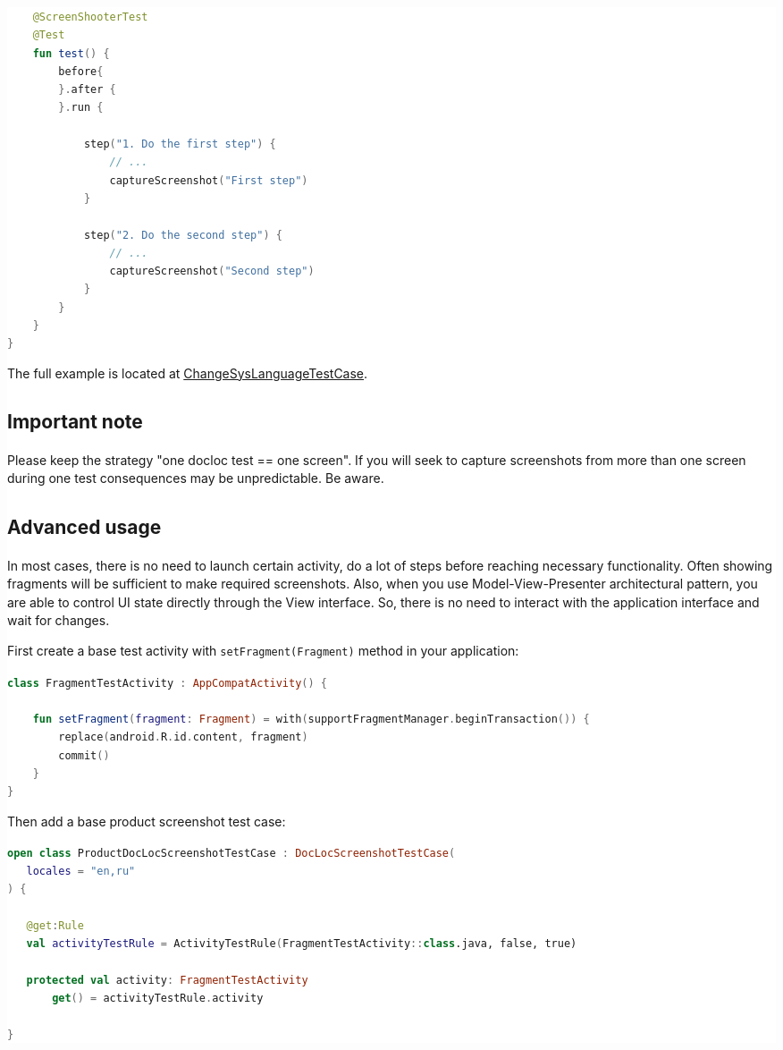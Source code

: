 ```kotlin
    @ScreenShooterTest
    @Test
    fun test() {
        before{
        }.after {
        }.run {
            
            step("1. Do the first step") {
                // ...
                captureScreenshot("First step")
            } 
            
            step("2. Do the second step") {
                // ... 
                captureScreenshot("Second step")
            }
        }
    }        
}
```
The full example is located at [ChangeSysLanguageTestCase](../samples/kaspresso-sample/src/androidTest/kotlin/com/kaspersky/kaspressample/docloc_tests/ChangeSysLanguageTestCase.kt).

## Important note

Please keep the strategy "one docloc test == one screen". If you will seek to capture screenshots from more than one screen during one test consequences may be unpredictable. Be aware.

## Advanced usage

In most cases, there is no need to launch certain activity, do a lot of steps before reaching necessary functionality. Often showing fragments will be sufficient to make required screenshots.
Also, when you use Model-View-Presenter architectural pattern, you are able to control UI state
directly through the View interface. So, there is no need to interact with the application interface and wait for changes.

First create a base test activity with `setFragment(Fragment)` method in your application:

```kotlin
class FragmentTestActivity : AppCompatActivity() {

    fun setFragment(fragment: Fragment) = with(supportFragmentManager.beginTransaction()) {
        replace(android.R.id.content, fragment)
        commit()
    }
}
```

Then add a base product screenshot test case:

 ```kotlin
open class ProductDocLocScreenshotTestCase : DocLocScreenshotTestCase(
    locales = "en,ru"
) {

    @get:Rule
    val activityTestRule = ActivityTestRule(FragmentTestActivity::class.java, false, true)

    protected val activity: FragmentTestActivity
        get() = activityTestRule.activity

}
```  
